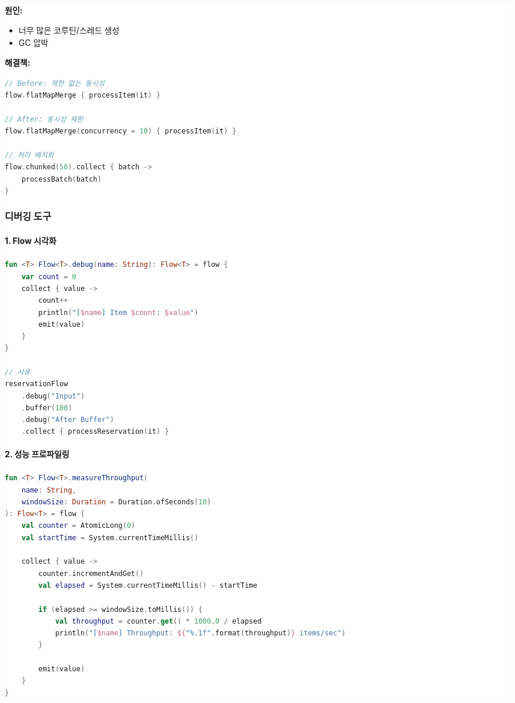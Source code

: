 **원인:**
- 너무 많은 코루틴/스레드 생성
- GC 압박

**해결책:**
```kotlin
// Before: 제한 없는 동시성
flow.flatMapMerge { processItem(it) }

// After: 동시성 제한
flow.flatMapMerge(concurrency = 10) { processItem(it) }

// 처리 배치화
flow.chunked(50).collect { batch ->
    processBatch(batch)
}
```

### 디버깅 도구

#### 1. Flow 시각화

```kotlin
fun <T> Flow<T>.debug(name: String): Flow<T> = flow {
    var count = 0
    collect { value ->
        count++
        println("[$name] Item $count: $value")
        emit(value)
    }
}

// 사용
reservationFlow
    .debug("Input")
    .buffer(100)
    .debug("After Buffer")
    .collect { processReservation(it) }
```

#### 2. 성능 프로파일링

```kotlin
fun <T> Flow<T>.measureThroughput(
    name: String,
    windowSize: Duration = Duration.ofSeconds(10)
): Flow<T> = flow {
    val counter = AtomicLong(0)
    val startTime = System.currentTimeMillis()
    
    collect { value ->
        counter.incrementAndGet()
        val elapsed = System.currentTimeMillis() - startTime
        
        if (elapsed >= windowSize.toMillis()) {
            val throughput = counter.get() * 1000.0 / elapsed
            println("[$name] Throughput: ${"%.1f".format(throughput)} items/sec")
        }
        
        emit(value)
    }
}
```
